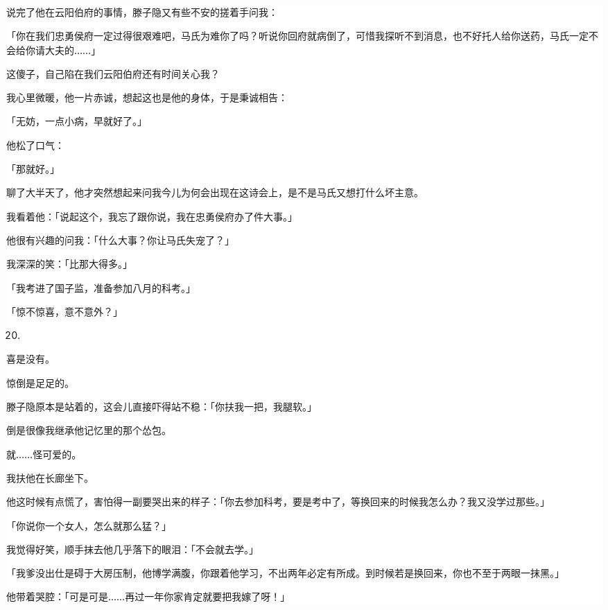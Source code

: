 说完了他在云阳伯府的事情，滕子隐又有些不安的搓着手问我：


「你在我们忠勇侯府一定过得很艰难吧，马氏为难你了吗？听说你回府就病倒了，可惜我探听不到消息，也不好托人给你送药，马氏一定不会给你请大夫的……」


这傻子，自己陷在我们云阳伯府还有时间关心我？


我心里微暖，他一片赤诚，想起这也是他的身体，于是秉诚相告：


「无妨，一点小病，早就好了。」


他松了口气：


「那就好。」


聊了大半天了，他才突然想起来问我今儿为何会出现在这诗会上，是不是马氏又想打什么坏主意。


我看着他：「说起这个，我忘了跟你说，我在忠勇侯府办了件大事。」


他很有兴趣的问我：「什么大事？你让马氏失宠了？」


我深深的笑：「比那大得多。」


「我考进了国子监，准备参加八月的科考。」


「惊不惊喜，意不意外？」


20.


喜是没有。


惊倒是足足的。


滕子隐原本是站着的，这会儿直接吓得站不稳：「你扶我一把，我腿软。」


倒是很像我继承他记忆里的那个怂包。


就……怪可爱的。


我扶他在长廊坐下。


他这时候有点慌了，害怕得一副要哭出来的样子：「你去参加科考，要是考中了，等换回来的时候我怎么办？我又没学过那些。」


「你说你一个女人，怎么就那么猛？」


我觉得好笑，顺手抹去他几乎落下的眼泪：「不会就去学。」


「我爹没出仕是碍于大房压制，他博学满腹，你跟着他学习，不出两年必定有所成。到时候若是换回来，你也不至于两眼一抹黑。」


他带着哭腔：「可是可是……再过一年你家肯定就要把我嫁了呀！」
